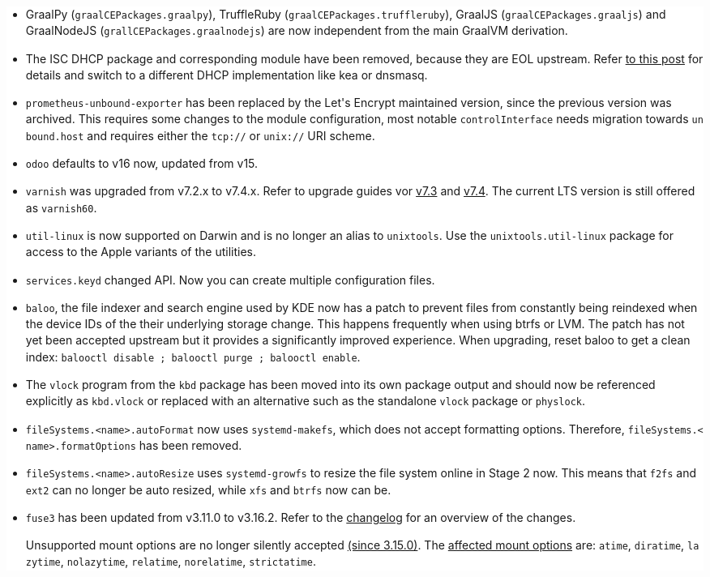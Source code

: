 - GraalPy (`graalCEPackages.graalpy`), TruffleRuby
  (`graalCEPackages.truffleruby`), GraalJS (`graalCEPackages.graaljs`) and
  GraalNodeJS (`grallCEPackages.graalnodejs`) are now independent from the main
  GraalVM derivation.

- The ISC DHCP package and corresponding module have been removed, because they
  are EOL upstream. Refer [to this
  post](https://www.isc.org/blogs/isc-dhcp-eol/) for details and switch to a
  different DHCP implementation like kea or dnsmasq.

- `prometheus-unbound-exporter` has been replaced by the Let's Encrypt
  maintained version, since the previous version was archived. This requires
  some changes to the module configuration, most notable `controlInterface`
  needs migration towards `unbound.host` and requires either the `tcp://` or
  `unix://` URI scheme.

- `odoo` defaults to v16 now, updated from v15.

- `varnish` was upgraded from v7.2.x to v7.4.x. Refer to upgrade guides vor
  [v7.3](https://varnish-cache.org/docs/7.3/whats-new/upgrading-7.3.html) and
  [v7.4](https://varnish-cache.org/docs/7.4/whats-new/upgrading-7.4.html). The
  current LTS version is still offered as `varnish60`.

- `util-linux` is now supported on Darwin and is no longer an alias to
  `unixtools`. Use the `unixtools.util-linux` package for access to the Apple
  variants of the utilities.

- `services.keyd` changed API. Now you can create multiple configuration files.

- `baloo`, the file indexer and search engine used by KDE now has a patch to
  prevent files from constantly being reindexed when the device IDs of the
  their underlying storage change. This happens frequently when using btrfs or
  LVM. The patch has not yet been accepted upstream but it provides a
  significantly improved experience. When upgrading, reset baloo to get a clean
  index: `balooctl disable ; balooctl purge ; balooctl enable`.

- The `vlock` program from the `kbd` package has been moved into its own
  package output and should now be referenced explicitly as `kbd.vlock` or
  replaced with an alternative such as the standalone `vlock` package or
  `physlock`.

- `fileSystems.<name>.autoFormat` now uses `systemd-makefs`, which does not
  accept formatting options. Therefore, `fileSystems.<name>.formatOptions` has
  been removed.

- `fileSystems.<name>.autoResize` uses `systemd-growfs` to resize the file
  system online in Stage 2 now. This means that `f2fs` and `ext2` can no longer
  be auto resized, while `xfs` and `btrfs` now can be.

- `fuse3` has been updated from v3.11.0 to v3.16.2. Refer to the
  [changelog](https://github.com/libfuse/libfuse/blob/fuse-3.16.2/ChangeLog.rst#libfuse-3162-2023-10-10)
  for an overview of the changes.

  Unsupported mount options are no longer silently accepted [(since
  3.15.0)](https://github.com/libfuse/libfuse/blob/fuse-3.16.2/ChangeLog.rst#libfuse-3150-2023-06-09).
  The [affected mount
  options](https://github.com/libfuse/libfuse/commit/dba6b3983af34f30de01cf532dff0b66f0ed6045)
  are: `atime`, `diratime`, `lazytime`, `nolazytime`, `relatime`, `norelatime`,
  `strictatime`.
